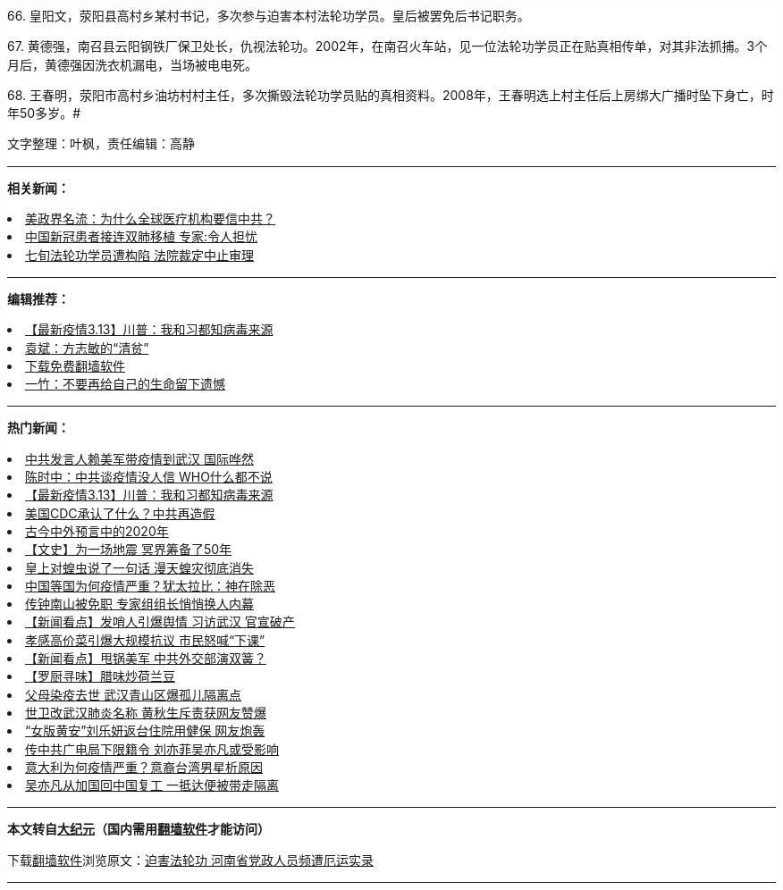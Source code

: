 <p>66. 皇阳文，荥阳县高村乡某村书记，多次参与迫害本村法轮功学员。皇后被罢免后书记职务。</p>
<p>67. 黄德强，南召县云阳钢铁厂保卫处长，仇视法轮功。2002年，在南召火车站，见一位法轮功学员正在贴真相传单，对其非法抓捕。3个月后，黄德强因洗衣机漏电，当场被电电死。</p>
<p>68. 王春明，荥阳市高村乡油坊村村主任，多次撕毁法轮功学员贴的真相资料。2008年，王春明选上村主任后上房绑大广播时坠下身亡，时年50多岁。#</p>
<p>文字整理：叶枫，责任编辑：高静</p>

<hr>


<strong>相关新闻：</strong>
<li><a href="/gb/20/3/16/n11945479.md#1">美政界名流：为什么全球医疗机构要信中共？</a></li>
<li><a href="/gb/20/3/16/n11945516.md#1">中国新冠患者接连双肺移植 专家:令人担忧</a></li>
<li><a href="/gb/20/3/16/n11944945.md#1">七旬法轮功学员遭构陷 法院裁定中止审理</a></li>
<hr>


<strong>编辑推荐：</strong>
<li><a href="/gb/20/3/12/n11936755.md#1">【最新疫情3.13】川普：我和习都知病毒来源</a></li>
<li><a href="/gb/18/3/23/n10242561.md#1" target="_blank">袁斌：方志敏的“清贫”</a></li><li><a href="https://github.com/bannedbook/fanqiang/wiki" target="_blank">下载免费翻墙软件</a></li><li><a href="/gb/10/7/18/n2968768.md#1" target="_blank">一竹：不要再给自己的生命留下遗憾</a></li>
<hr>

<strong>热门新闻：</strong>
<li><a href="/gb/20/3/12/n11936484.md#1">中共发言人赖美军带疫情到武汉 国际哗然</a></li>
<li><a href="/gb/20/3/13/n11937929.md#1">陈时中：中共谈疫情没人信 WHO什么都不说</a></li>
<li><a href="/gb/20/3/12/n11936755.md#1">【最新疫情3.13】川普：我和习都知病毒来源</a></li>
<li><a href="/gb/20/3/12/n11936666.md#1">美国CDC承认了什么？中共再造假</a></li>
<li><a href="/gb/20/2/18/n11877949.md#1">古今中外预言中的2020年</a></li>
<li><a href="/gb/20/3/5/n11918064.md#1">【文史】为一场地震 冥界筹备了50年</a></li>
<li><a href="/gb/20/3/6/n11920009.md#1">皇上对蝗虫说了一句话 漫天蝗灾彻底消失</a></li>
<li><a href="/gb/20/3/9/n11926997.md#1">中国等国为何疫情严重？犹太拉比：神在除恶</a></li>
<li><a href="/gb/20/3/12/n11934088.md#1">传钟南山被免职 专家组组长悄悄换人内幕</a></li>
<li><a href="/gb/20/3/12/n11936289.md#1">【新闻看点】发哨人引爆舆情 习访武汉 官宣破产</a></li>
<li><a href="/gb/20/3/12/n11936264.md#1">孝感高价菜引爆大规模抗议 市民怒喊“下课”</a></li>
<li><a href="/gb/20/3/13/n11938828.md#1">【新闻看点】甩锅美军 中共外交部演双簧？</a></li>
<li><a href="/gb/20/3/9/n11927966.md#1">【罗厨寻味】腊味炒荷兰豆</a></li>
<li><a href="/gb/20/3/13/n11938032.md#1">父母染疫去世 武汉青山区爆孤儿隔离点</a></li>
<li><a href="/gb/20/3/12/n11935159.md#1">世卫改武汉肺炎名称 黄秋生斥责获网友赞爆</a></li>
<li><a href="/gb/20/3/12/n11934318.md#1">“女版黄安”刘乐妍返台住院用健保 网友炮轰</a></li>
<li><a href="/gb/20/3/11/n11933566.md#1">传中共广电局下限籍令 刘亦菲吴亦凡或受影响</a></li>
<li><a href="/gb/20/3/12/n11936148.md#1">意大利为何疫情严重？意裔台湾男星析原因</a></li>
<li><a href="/gb/20/3/11/n11933325.md#1">吴亦凡从加国回中国复工 一抵达便被带走隔离</a></li>
<hr>

<strong>本文转自<a href="https://www.epochtimes.com">大纪元</a>（国内需用<a href="https://github.com/bannedbook/fanqiang/wiki">翻墙软件</a>才能访问）</strong><p>下载<a href="https://github.com/bannedbook/fanqiang/wiki">翻墙软件</a>浏览原文：<a href="https://www.epochtimes.com/gb/17/10/8/n9713105.htm">迫害法轮功 河南省党政人员频遭厄运实录</a></p><hr>
